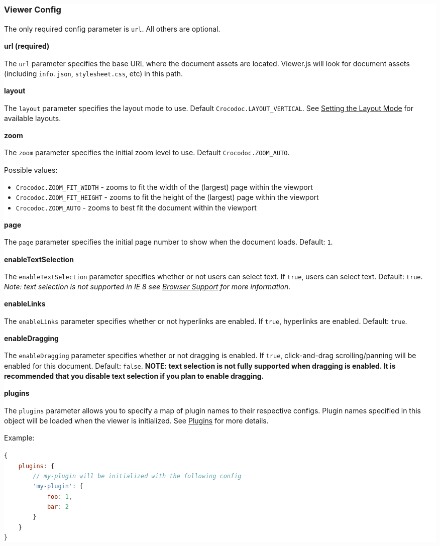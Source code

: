 
### Viewer Config

The only required config parameter is `url`. All others are optional.

**url (required)**

The `url` parameter specifies the base URL where the document assets are located. Viewer.js will look for document assets (including `info.json`, `stylesheet.css`, etc) in this path.


**layout**

The `layout` parameter specifies the layout mode to use. Default `Crocodoc.LAYOUT_VERTICAL`. See [Setting the Layout Mode](#setting-the-layout-mode) for available layouts.


**zoom**

The `zoom` parameter specifies the initial zoom level to use. Default `Crocodoc.ZOOM_AUTO`.

Possible values:
* `Crocodoc.ZOOM_FIT_WIDTH` - zooms to fit the width of the (largest) page within the viewport
* `Crocodoc.ZOOM_FIT_HEIGHT` - zooms to fit the height of the (largest) page within the viewport
* `Crocodoc.ZOOM_AUTO` - zooms to best fit the document within the viewport


**page**

The `page` parameter specifies the initial page number to show when the document loads. Default: `1`.


**enableTextSelection**

The `enableTextSelection` parameter specifies whether or not users can select text. If `true`, users can select text. Default: `true`. *Note: text selection is not supported in IE 8 see [Browser Support](#browser-support) for more information.*


**enableLinks**

The `enableLinks` parameter specifies whether or not hyperlinks are enabled. If `true`, hyperlinks are enabled. Default: `true`.


**enableDragging**

The `enableDragging` parameter specifies whether or not dragging is enabled. If `true`, click-and-drag scrolling/panning will be enabled for this document. Default: `false`. **NOTE: text selection is not fully supported when dragging is enabled. It is recommended that you disable text selection if you plan to enable dragging.**


**plugins**

The `plugins` parameter allows you to specify a map of plugin names to their respective configs. Plugin names specified in this object will be loaded when the viewer is initialized. See [Plugins](#plugins) for more details.

Example:
```js
{
    plugins: {
        // my-plugin will be initialized with the following config
        'my-plugin': {
            foo: 1,
            bar: 2
        }
    }
}
```
